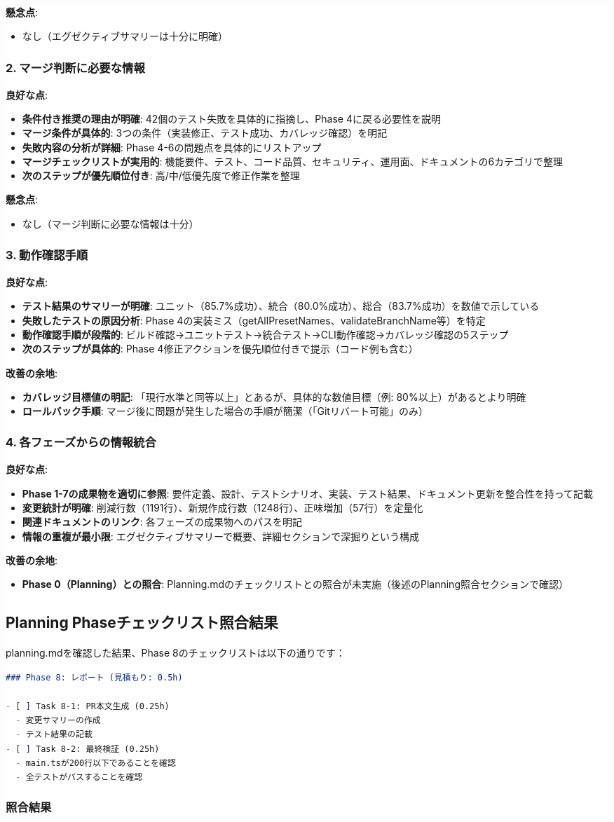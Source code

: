 **懸念点**:
- なし（エグゼクティブサマリーは十分に明確）

### 2. マージ判断に必要な情報

**良好な点**:
- **条件付き推奨の理由が明確**: 42個のテスト失敗を具体的に指摘し、Phase 4に戻る必要性を説明
- **マージ条件が具体的**: 3つの条件（実装修正、テスト成功、カバレッジ確認）を明記
- **失敗内容の分析が詳細**: Phase 4-6の問題点を具体的にリストアップ
- **マージチェックリストが実用的**: 機能要件、テスト、コード品質、セキュリティ、運用面、ドキュメントの6カテゴリで整理
- **次のステップが優先順位付き**: 高/中/低優先度で修正作業を整理

**懸念点**:
- なし（マージ判断に必要な情報は十分）

### 3. 動作確認手順

**良好な点**:
- **テスト結果のサマリーが明確**: ユニット（85.7%成功）、統合（80.0%成功）、総合（83.7%成功）を数値で示している
- **失敗したテストの原因分析**: Phase 4の実装ミス（getAllPresetNames、validateBranchName等）を特定
- **動作確認手順が段階的**: ビルド確認→ユニットテスト→統合テスト→CLI動作確認→カバレッジ確認の5ステップ
- **次のステップが具体的**: Phase 4修正アクションを優先順位付きで提示（コード例も含む）

**改善の余地**:
- **カバレッジ目標値の明記**: 「現行水準と同等以上」とあるが、具体的な数値目標（例: 80%以上）があるとより明確
- **ロールバック手順**: マージ後に問題が発生した場合の手順が簡潔（「Gitリバート可能」のみ）

### 4. 各フェーズからの情報統合

**良好な点**:
- **Phase 1-7の成果物を適切に参照**: 要件定義、設計、テストシナリオ、実装、テスト結果、ドキュメント更新を整合性を持って記載
- **変更統計が明確**: 削減行数（1191行）、新規作成行数（1248行）、正味増加（57行）を定量化
- **関連ドキュメントのリンク**: 各フェーズの成果物へのパスを明記
- **情報の重複が最小限**: エグゼクティブサマリーで概要、詳細セクションで深掘りという構成

**改善の余地**:
- **Phase 0（Planning）との照合**: Planning.mdのチェックリストとの照合が未実施（後述のPlanning照合セクションで確認）

## Planning Phaseチェックリスト照合結果

planning.mdを確認した結果、Phase 8のチェックリストは以下の通りです：

```markdown
### Phase 8: レポート (見積もり: 0.5h)

- [ ] Task 8-1: PR本文生成 (0.25h)
  - 変更サマリーの作成
  - テスト結果の記載
- [ ] Task 8-2: 最終検証 (0.25h)
  - main.tsが200行以下であることを確認
  - 全テストがパスすることを確認
```

### 照合結果
